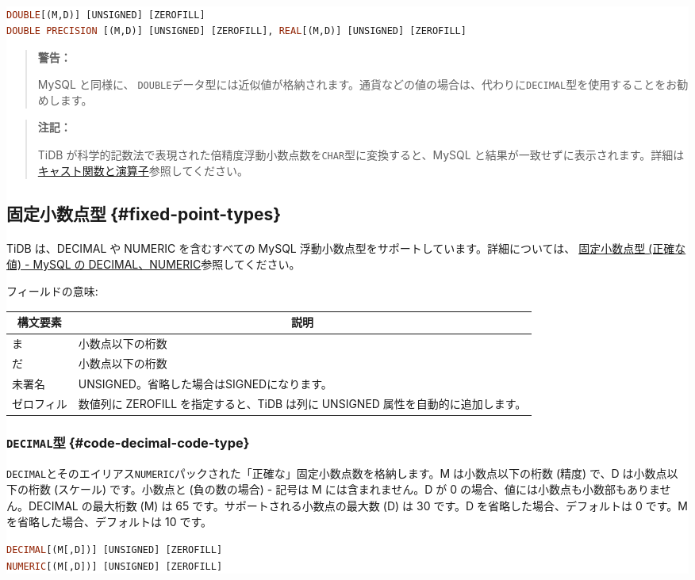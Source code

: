 ```sql
DOUBLE[(M,D)] [UNSIGNED] [ZEROFILL]
DOUBLE PRECISION [(M,D)] [UNSIGNED] [ZEROFILL], REAL[(M,D)] [UNSIGNED] [ZEROFILL]
```

> **警告：**
>
> MySQL と同様に、 `DOUBLE`データ型には近似値が格納されます。通貨などの値の場合は、代わりに`DECIMAL`型を使用することをお勧めします。

> **注記：**
>
> TiDB が科学的記数法で表現された倍精度浮動小数点数を`CHAR`型に変換すると、MySQL と結果が一致せずに表示されます。詳細は[キャスト関数と演算子](/functions-and-operators/cast-functions-and-operators.md)参照してください。

## 固定小数点型 {#fixed-point-types}

TiDB は、DECIMAL や NUMERIC を含むすべての MySQL 浮動小数点型をサポートしています。詳細については、 [固定小数点型 (正確な値) - MySQL の DECIMAL、NUMERIC](https://dev.mysql.com/doc/refman/8.0/en/fixed-point-types.html)参照してください。

フィールドの意味:

| 構文要素  | 説明                                                   |
| ----- | ---------------------------------------------------- |
| ま     | 小数点以下の桁数                                             |
| だ     | 小数点以下の桁数                                             |
| 未署名   | UNSIGNED。省略した場合はSIGNEDになります。                         |
| ゼロフィル | 数値列に ZEROFILL を指定すると、TiDB は列に UNSIGNED 属性を自動的に追加します。 |

### <code>DECIMAL</code>型 {#code-decimal-code-type}

`DECIMAL`とそのエイリアス`NUMERIC`パックされた「正確な」固定小数点数を格納します。M は小数点以下の桁数 (精度) で、D は小数点以下の桁数 (スケール) です。小数点と (負の数の場合) - 記号は M には含まれません。D が 0 の場合、値には小数点も小数部もありません。DECIMAL の最大桁数 (M) は 65 です。サポートされる小数点の最大数 (D) は 30 です。D を省略した場合、デフォルトは 0 です。M を省略した場合、デフォルトは 10 です。

```sql
DECIMAL[(M[,D])] [UNSIGNED] [ZEROFILL]
NUMERIC[(M[,D])] [UNSIGNED] [ZEROFILL]
```
